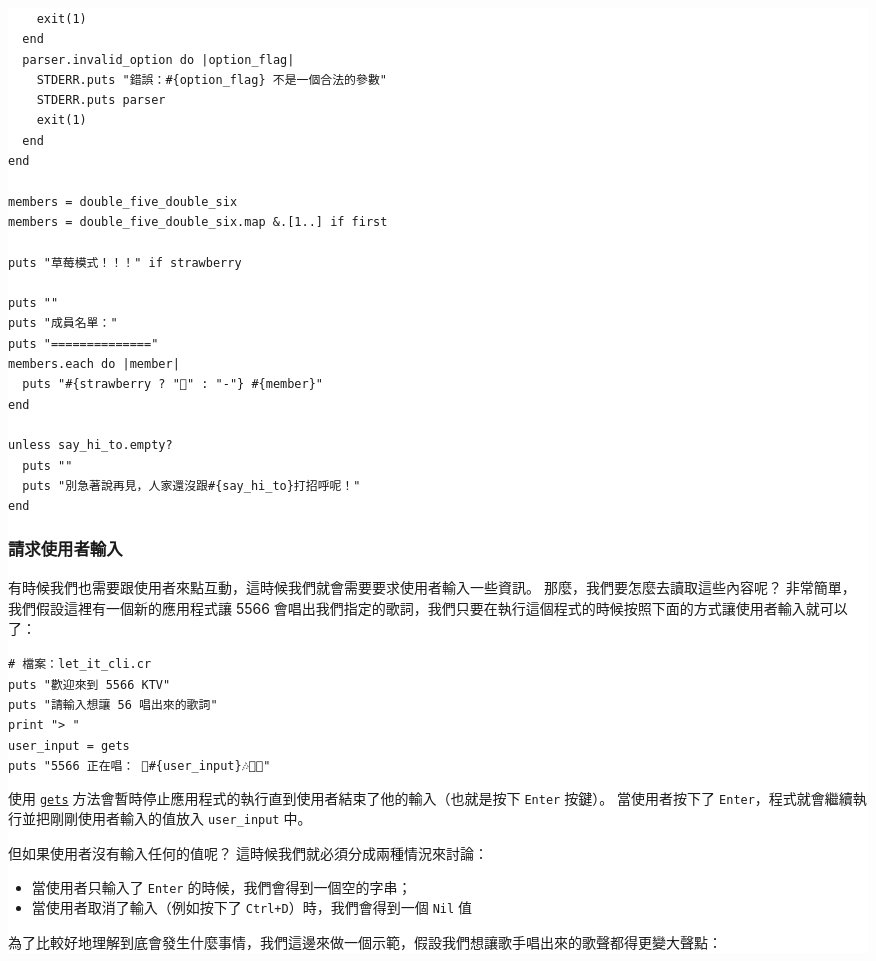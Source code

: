 ```crystal
    exit(1)
  end
  parser.invalid_option do |option_flag|
    STDERR.puts "錯誤：#{option_flag} 不是一個合法的參數"
    STDERR.puts parser
    exit(1)
  end
end

members = double_five_double_six
members = double_five_double_six.map &.[1..] if first

puts "草莓模式！！！" if strawberry

puts ""
puts "成員名單："
puts "=============="
members.each do |member|
  puts "#{strawberry ? "🍓" : "-"} #{member}"
end

unless say_hi_to.empty?
  puts ""
  puts "別急著說再見，人家還沒跟#{say_hi_to}打招呼呢！"
end
```

### 請求使用者輸入

有時候我們也需要跟使用者來點互動，這時候我們就會需要要求使用者輸入一些資訊。
那麼，我們要怎麼去讀取這些內容呢？
非常簡單，我們假設這裡有一個新的應用程式讓 5566 會唱出我們指定的歌詞，我們只要在執行這個程式的時候按照下面的方式讓使用者輸入就可以了：

```crystal
# 檔案：let_it_cli.cr
puts "歡迎來到 5566 KTV"
puts "請輸入想讓 56 唱出來的歌詞"
print "> "
user_input = gets
puts "5566 正在唱： 🎵#{user_input}🎶🎸🥁"
```

使用 [`gets`](https://crystal-lang.org/api/latest/toplevel.html#gets%28*args,**options%29-class-method) 方法會暫時停止應用程式的執行直到使用者結束了他的輸入（也就是按下 `Enter` 按鍵）。
當使用者按下了 `Enter`，程式就會繼續執行並把剛剛使用者輸入的值放入 `user_input` 中。

但如果使用者沒有輸入任何的值呢？
這時候我們就必須分成兩種情況來討論：

* 當使用者只輸入了 `Enter` 的時候，我們會得到一個空的字串；
* 當使用者取消了輸入（例如按下了 `Ctrl+D`）時，我們會得到一個 `Nil` 值

為了比較好地理解到底會發生什麼事情，我們這邊來做一個示範，假設我們想讓歌手唱出來的歌聲都得更變大聲點：
